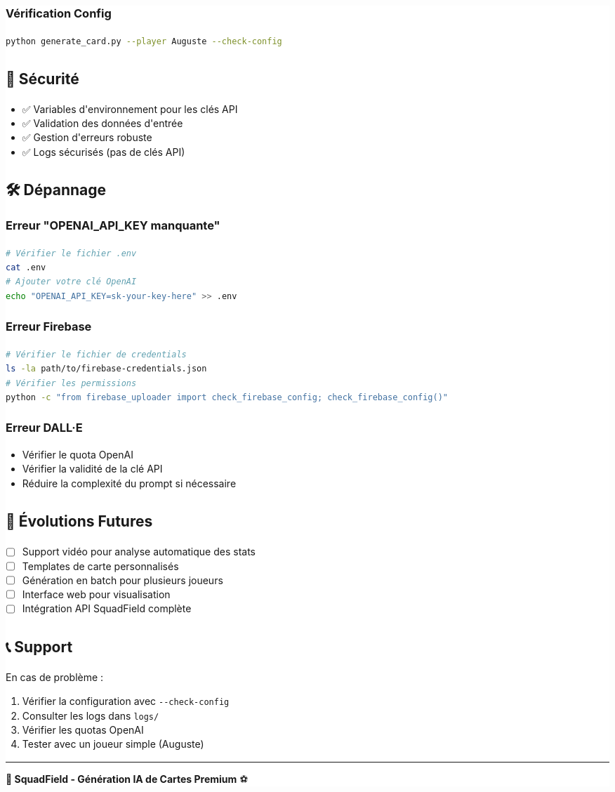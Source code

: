 ### Vérification Config
```bash
python generate_card.py --player Auguste --check-config
```

## 🔐 Sécurité

- ✅ Variables d'environnement pour les clés API
- ✅ Validation des données d'entrée
- ✅ Gestion d'erreurs robuste
- ✅ Logs sécurisés (pas de clés API)

## 🛠️ Dépannage

### Erreur "OPENAI_API_KEY manquante"
```bash
# Vérifier le fichier .env
cat .env
# Ajouter votre clé OpenAI
echo "OPENAI_API_KEY=sk-your-key-here" >> .env
```

### Erreur Firebase
```bash
# Vérifier le fichier de credentials
ls -la path/to/firebase-credentials.json
# Vérifier les permissions
python -c "from firebase_uploader import check_firebase_config; check_firebase_config()"
```

### Erreur DALL·E
- Vérifier le quota OpenAI
- Vérifier la validité de la clé API
- Réduire la complexité du prompt si nécessaire

## 🚀 Évolutions Futures

- [ ] Support vidéo pour analyse automatique des stats
- [ ] Templates de carte personnalisés
- [ ] Génération en batch pour plusieurs joueurs
- [ ] Interface web pour visualisation
- [ ] Intégration API SquadField complète

## 📞 Support

En cas de problème :
1. Vérifier la configuration avec `--check-config`
2. Consulter les logs dans `logs/`
3. Vérifier les quotas OpenAI
4. Tester avec un joueur simple (Auguste)

---

**🎯 SquadField - Génération IA de Cartes Premium** ⚽
